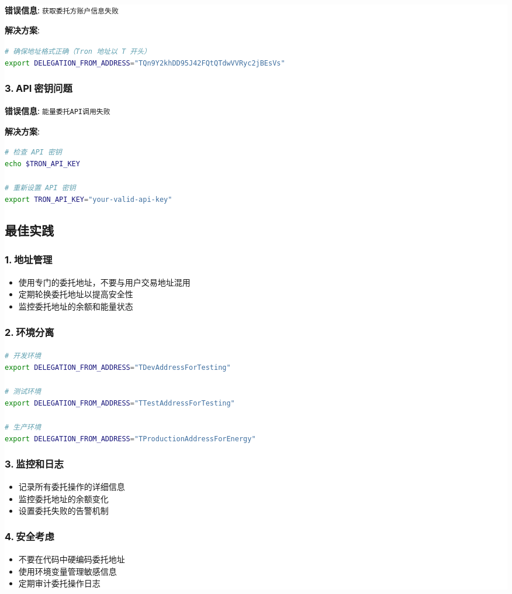 **错误信息**: `获取委托方账户信息失败`

**解决方案**:
```bash
# 确保地址格式正确（Tron 地址以 T 开头）
export DELEGATION_FROM_ADDRESS="TQn9Y2khDD95J42FQtQTdwVVRyc2jBEsVs"
```

### 3. API 密钥问题

**错误信息**: `能量委托API调用失败`

**解决方案**:
```bash
# 检查 API 密钥
echo $TRON_API_KEY

# 重新设置 API 密钥
export TRON_API_KEY="your-valid-api-key"
```

## 最佳实践

### 1. 地址管理

- 使用专门的委托地址，不要与用户交易地址混用
- 定期轮换委托地址以提高安全性
- 监控委托地址的余额和能量状态

### 2. 环境分离

```bash
# 开发环境
export DELEGATION_FROM_ADDRESS="TDevAddressForTesting"

# 测试环境
export DELEGATION_FROM_ADDRESS="TTestAddressForTesting"

# 生产环境
export DELEGATION_FROM_ADDRESS="TProductionAddressForEnergy"
```

### 3. 监控和日志

- 记录所有委托操作的详细信息
- 监控委托地址的余额变化
- 设置委托失败的告警机制

### 4. 安全考虑

- 不要在代码中硬编码委托地址
- 使用环境变量管理敏感信息
- 定期审计委托操作日志 